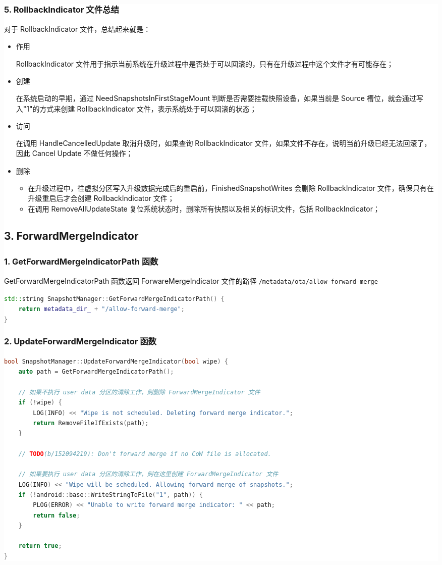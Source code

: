 

### 5. RollbackIndicator 文件总结

对于 RollbackIndicator 文件，总结起来就是：

- 作用

  RollbackIndicator 文件用于指示当前系统在升级过程中是否处于可以回滚的，只有在升级过程中这个文件才有可能存在；

- 创建

  在系统启动的早期，通过 NeedSnapshotsInFirstStageMount 判断是否需要挂载快照设备，如果当前是 Source 槽位，就会通过写入"1"的方式来创建 RollbackIndicator 文件，表示系统处于可以回滚的状态；

- 访问

  在调用 HandleCancelledUpdate  取消升级时，如果查询 RollbackIndicator 文件，如果文件不存在，说明当前升级已经无法回滚了，因此 Cancel Update 不做任何操作；

- 删除

  - 在升级过程中，往虚拟分区写入升级数据完成后的重启前，FinishedSnapshotWrites  会删除 RollbackIndicator 文件，确保只有在升级重启后才会创建 RollbackIndicator 文件；
  - 在调用 RemoveAllUpdateState 复位系统状态时，删除所有快照以及相关的标识文件，包括 RollbackIndicator；

## 3. ForwardMergeIndicator

### 1. GetForwardMergeIndicatorPath 函数

GetForwardMergeIndicatorPath 函数返回 ForwareMergeIndicator 文件的路径 `/metadata/ota/allow-forward-merge`

```c++
std::string SnapshotManager::GetForwardMergeIndicatorPath() {
    return metadata_dir_ + "/allow-forward-merge";
}
```

### 

### 2. UpdateForwardMergeIndicator 函数

```c++
bool SnapshotManager::UpdateForwardMergeIndicator(bool wipe) {
    auto path = GetForwardMergeIndicatorPath();

    // 如果不执行 user data 分区的清除工作，则删除 ForwardMergeIndicator 文件
    if (!wipe) {
        LOG(INFO) << "Wipe is not scheduled. Deleting forward merge indicator.";
        return RemoveFileIfExists(path);
    }

    // TODO(b/152094219): Don't forward merge if no CoW file is allocated.

    // 如果要执行 user data 分区的清除工作，则在这里创建 ForwardMergeIndicator 文件
    LOG(INFO) << "Wipe will be scheduled. Allowing forward merge of snapshots.";
    if (!android::base::WriteStringToFile("1", path)) {
        PLOG(ERROR) << "Unable to write forward merge indicator: " << path;
        return false;
    }

    return true;
}
```
